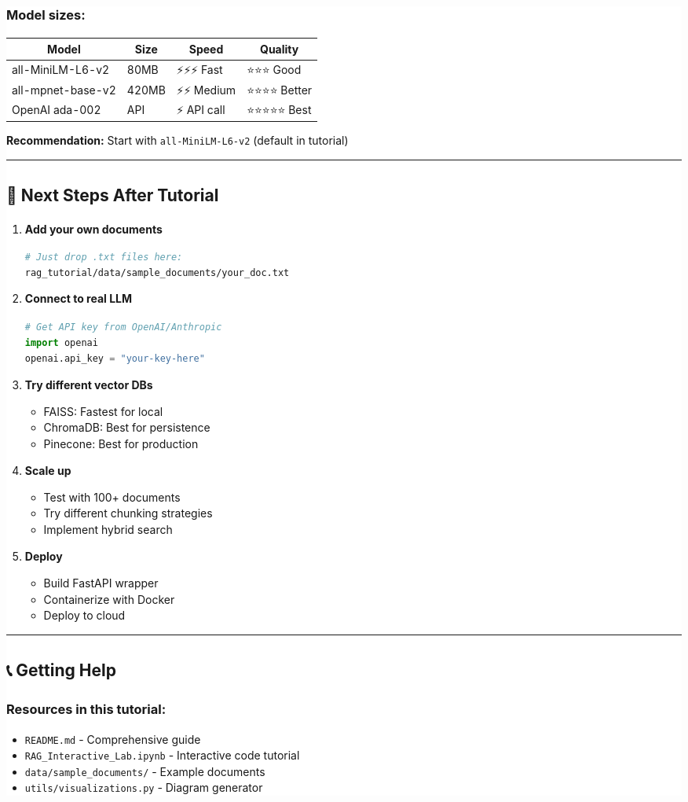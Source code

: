 ### Model sizes:

| Model | Size | Speed | Quality |
|-------|------|-------|---------|
| all-MiniLM-L6-v2 | 80MB | ⚡⚡⚡ Fast | ⭐⭐⭐ Good |
| all-mpnet-base-v2 | 420MB | ⚡⚡ Medium | ⭐⭐⭐⭐ Better |
| OpenAI ada-002 | API | ⚡ API call | ⭐⭐⭐⭐⭐ Best |

**Recommendation:** Start with `all-MiniLM-L6-v2` (default in tutorial)

---

## 🎯 Next Steps After Tutorial

1. **Add your own documents**
   ```bash
   # Just drop .txt files here:
   rag_tutorial/data/sample_documents/your_doc.txt
   ```

2. **Connect to real LLM**
   ```python
   # Get API key from OpenAI/Anthropic
   import openai
   openai.api_key = "your-key-here"
   ```

3. **Try different vector DBs**
   - FAISS: Fastest for local
   - ChromaDB: Best for persistence
   - Pinecone: Best for production

4. **Scale up**
   - Test with 100+ documents
   - Try different chunking strategies
   - Implement hybrid search

5. **Deploy**
   - Build FastAPI wrapper
   - Containerize with Docker
   - Deploy to cloud

---

## 📞 Getting Help

### Resources in this tutorial:
- `README.md` - Comprehensive guide
- `RAG_Interactive_Lab.ipynb` - Interactive code tutorial
- `data/sample_documents/` - Example documents
- `utils/visualizations.py` - Diagram generator
